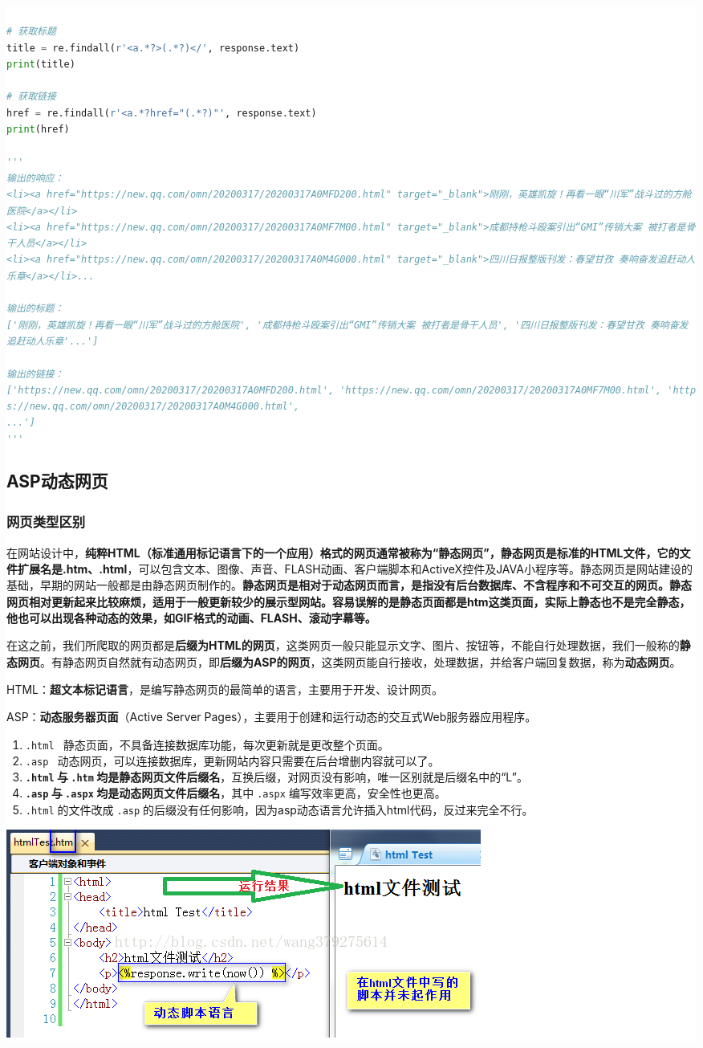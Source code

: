 ```python

# 获取标题
title = re.findall(r'<a.*?>(.*?)</', response.text)
print(title)

# 获取链接
href = re.findall(r'<a.*?href="(.*?)"', response.text)
print(href)

'''
输出的响应：
<li><a href="https://new.qq.com/omn/20200317/20200317A0MFD200.html" target="_blank">刚刚，英雄凯旋！再看一眼“川军”战斗过的方舱医院</a></li>
<li><a href="https://new.qq.com/omn/20200317/20200317A0MF7M00.html" target="_blank">成都持枪斗殴案引出“GMI”传销大案 被打者是骨干人员</a></li>
<li><a href="https://new.qq.com/omn/20200317/20200317A0M4G000.html" target="_blank">四川日报整版刊发：春望甘孜 奏响奋发追赶动人乐章</a></li>...

输出的标题：
['刚刚，英雄凯旋！再看一眼“川军”战斗过的方舱医院', '成都持枪斗殴案引出“GMI”传销大案 被打者是骨干人员', '四川日报整版刊发：春望甘孜 奏响奋发追赶动人乐章'...']

输出的链接：
['https://new.qq.com/omn/20200317/20200317A0MFD200.html', 'https://new.qq.com/omn/20200317/20200317A0MF7M00.html', 'https://new.qq.com/omn/20200317/20200317A0M4G000.html',
...']
'''
```

## ASP动态网页

### 网页类型区别

在网站设计中，**纯粹HTML（标准通用标记语言下的一个应用）格式的网页通常被称为“静态网页”，静态网页是标准的HTML文件，它的文件扩展名是.htm、.html**，可以包含文本、图像、声音、FLASH动画、客户端脚本和ActiveX控件及JAVA小程序等。静态网页是网站建设的基础，早期的网站一般都是由静态网页制作的。**静态网页是相对于动态网页而言，是指没有后台数据库、不含程序和不可交互的网页。静态网页相对更新起来比较麻烦，适用于一般更新较少的展示型网站。容易误解的是静态页面都是htm这类页面，实际上静态也不是完全静态，他也可以出现各种动态的效果，如GIF格式的动画、FLASH、滚动字幕等。**

在这之前，我们所爬取的网页都是**后缀为HTML的网页**，这类网页一般只能显示文字、图片、按钮等，不能自行处理数据，我们一般称的**静态网页**。有静态网页自然就有动态网页，即**后缀为ASP的网页**，这类网页能自行接收，处理数据，并给客户端回复数据，称为**动态网页**。

HTML：**超文本标记语言**，是编写静态网页的最简单的语言，主要用于开发、设计网页。

ASP：**动态服务器页面**（Active Server Pages），主要用于创建和运行动态的交互式Web服务器应用程序。

1. `.html ` 静态页面，不具备连接数据库功能，每次更新就是更改整个页面。
2. `.asp ` 动态网页，可以连接数据库，更新网站内容只需要在后台增删内容就可以了。
3. **`.html` 与 `.htm` 均是静态网页文件后缀名**，互换后缀，对网页没有影响，唯一区别就是后缀名中的“L”。
4. **`.asp` 与 `.aspx` 均是动态网页文件后缀名**，其中 `.aspx` 编写效率更高，安全性也更高。
5. `.html` 的文件改成 `.asp` 的后缀没有任何影响，因为asp动态语言允许插入html代码，反过来完全不行。

![20130805201524390](image/20130805201524390.png)
